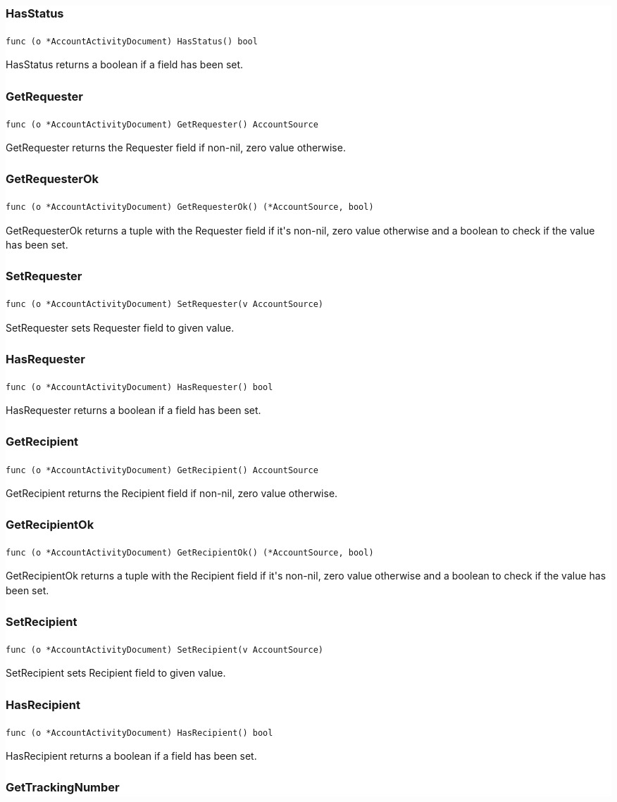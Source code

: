 ### HasStatus

`func (o *AccountActivityDocument) HasStatus() bool`

HasStatus returns a boolean if a field has been set.

### GetRequester

`func (o *AccountActivityDocument) GetRequester() AccountSource`

GetRequester returns the Requester field if non-nil, zero value otherwise.

### GetRequesterOk

`func (o *AccountActivityDocument) GetRequesterOk() (*AccountSource, bool)`

GetRequesterOk returns a tuple with the Requester field if it's non-nil, zero value otherwise
and a boolean to check if the value has been set.

### SetRequester

`func (o *AccountActivityDocument) SetRequester(v AccountSource)`

SetRequester sets Requester field to given value.

### HasRequester

`func (o *AccountActivityDocument) HasRequester() bool`

HasRequester returns a boolean if a field has been set.

### GetRecipient

`func (o *AccountActivityDocument) GetRecipient() AccountSource`

GetRecipient returns the Recipient field if non-nil, zero value otherwise.

### GetRecipientOk

`func (o *AccountActivityDocument) GetRecipientOk() (*AccountSource, bool)`

GetRecipientOk returns a tuple with the Recipient field if it's non-nil, zero value otherwise
and a boolean to check if the value has been set.

### SetRecipient

`func (o *AccountActivityDocument) SetRecipient(v AccountSource)`

SetRecipient sets Recipient field to given value.

### HasRecipient

`func (o *AccountActivityDocument) HasRecipient() bool`

HasRecipient returns a boolean if a field has been set.

### GetTrackingNumber
